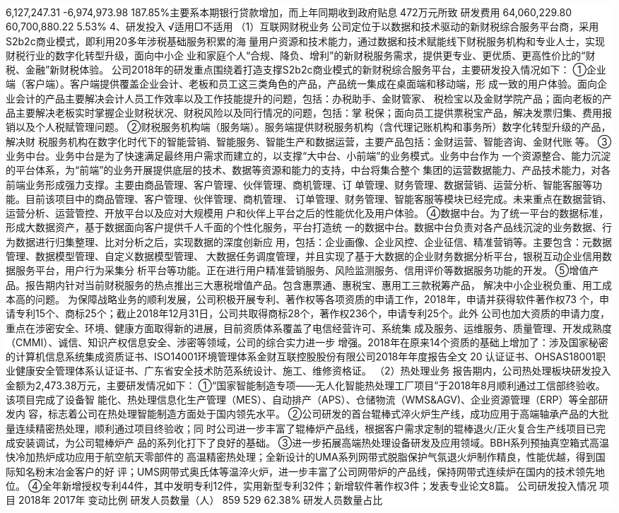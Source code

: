 6,127,247.31
-6,974,973.98
187.85%主要系本期银行贷款增加，而上年同期收到政府贴息
472万元所致
研发费用
64,060,229.80
60,700,880.22
5.53%
4、研发投入
√适用□不适用
（1）互联网财税业务
公司定位于以数据和技术驱动的新财税综合服务平台商，采用S2b2c商业模式，即利用20多年涉税基础服务积累的海
量用户资源和技术能力，通过数据和技术赋能线下财税服务机构和专业人士，实现财税行业的数字化转型升级，面向中小企
业和家庭个人“合规、降负、增利”的新财税服务需求，提供更专业、更优质、更高性价比的“财税、金融”新财税体验。
公司2018年的研发重点围绕着打造支撑S2b2c商业模式的新财税综合服务平台，主要研发投入情况如下：
①企业端（客户端）。客户端提供覆盖企业会计、老板和员工这三类角色的产品，产品统一集成在桌面端和移动端，形
成一致的用户体验。面向企业会计的产品主要解决会计人员工作效率以及工作技能提升的问题，包括：办税助手、金财管家、
税检宝以及金财学院产品；面向老板的产品主要解决老板实时掌握企业财税状况、财税风险以及同行情况的问题，包括：掌
税保；面向员工提供票税宝产品，解决发票归集、费用报销以及个人税赋管理问题。
②财税服务机构端（服务端）。服务端提供财税服务机构（含代理记账机构和事务所）数字化转型升级的产品，解决财
税服务机构在数字化时代下的智能营销、智能服务、智能生产和数据运营，主要产品包括：金财运营、智能咨询、金财代账
等。
③业务中台。业务中台是为了快速满足最终用户需求而建立的，以支撑“大中台、小前端”的业务模式。业务中台作为
一个资源整合、能力沉淀的平台体系，为“前端”的业务开展提供底层的技术、数据等资源和能力的支持，中台将集合整个
集团的运营数据能力、产品技术能力，对各前端业务形成强力支撑。主要由商品管理、客户管理、伙伴管理、商机管理、订
单管理、财务管理、数据营销、运营分析、智能客服等功能。目前该项目中的商品管理、客户管理、伙伴管理、商机管理、
订单管理、财务管理、智能客服等模块已经完成。未来重点在数据营销、运营分析、运营管控、开放平台以及应对大规模用
户和伙伴上平台之后的性能优化及用户体验。
④数据中台。为了统一平台的数据标准，形成大数据资产，基于数据面向客户提供千人千面的个性化服务，平台打造统
一的数据中台。数据中台负责对各产品线沉淀的业务数据、行为数据进行归集整理、比对分析之后，实现数据的深度创新应
用，包括：企业画像、企业风控、企业征信、精准营销等。主要包含：元数据管理、数据模型管理、自定义数据模型管理、
大数据任务调度管理，并且实现了基于大数据的企业财务数据分析平台，银税互动企业信用数据服务平台，用户行为采集分
析平台等功能。正在进行用户精准营销服务、风险监测服务、信用评价等数据服务功能的开发。
⑤增值产品。报告期内针对当前财税服务的热点推出三大惠税增值产品。包含惠票通、惠税宝、惠用工三款税筹产品，
解决中小企业税负重、用工成本高的问题。
为保障战略业务的顺利发展，公司积极开展专利、著作权等各项资质的申请工作，2018年，申请并获得软件著作权73
个，申请专利15个、商标25个；截止2018年12月31日，公司共取得商标28个，著作权236个，申请专利25个。此外
公司也加大资质的申请力度，重点在涉密安全、环境、健康方面取得新的进展，目前资质体系覆盖了电信经营许可、系统集
成及服务、运维服务、质量管理、开发成熟度（CMMI）、诚信、知识产权信息安全、涉密等领域，公司的综合实力进一步
增强。2018年在原来14个资质的基础上增加了：涉及国家秘密的计算机信息系统集成资质证书、ISO14001环境管理体系金财互联控股股份有限公司2018年年度报告全文
20
认证证书、OHSAS18001职业健康安全管理体系认证证书、广东省安全技术防范系统设计、施工、维修资格证。
（2）热处理业务
报告期内，公司热处理板块研发投入金额为2,473.38万元，主要研发情况如下：
①“国家智能制造专项——无人化智能热处理工厂项目”于2018年8月顺利通过工信部终验收。该项目完成了设备智
能化、热处理信息化生产管理（MES）、自动排产（APS）、仓储物流（WMS&AGV)、企业资源管理（ERP）等全部研发内
容，标志着公司在热处理智能制造方面处于国内领先水平。
②公司研发的首台辊棒式淬火炉生产线，成功应用于高端轴承产品的大批量连续精密热处理，顺利通过项目终验收；同
时公司进一步丰富了辊棒炉产品线，根据客户需求定制的辊棒退火/正火复合生产线项目已完成安装调试，为公司辊棒炉产
品的系列化打下了良好的基础。
③进一步拓展高端热处理设备研发及应用领域。BBH系列预抽真空箱式高温快冷加热炉成功应用于航空航天零部件的
高温精密热处理；全新设计的UMA系列网带式脱脂保护气氛退火炉制作精良，性能优越，得到国际知名粉末冶金客户的好
评；UMS网带式奥氏体等温淬火炉，进一步丰富了公司网带炉的产品线，保持网带式连续炉在国内的技术领先地位。
④全年新增授权专利44件，其中发明专利12件，实用新型专利32件；新增软件著作权3件；发表专业论文8篇。
公司研发投入情况
项目
2018年
2017年
变动比例
研发人员数量（人）
859
529
62.38%
研发人员数量占比